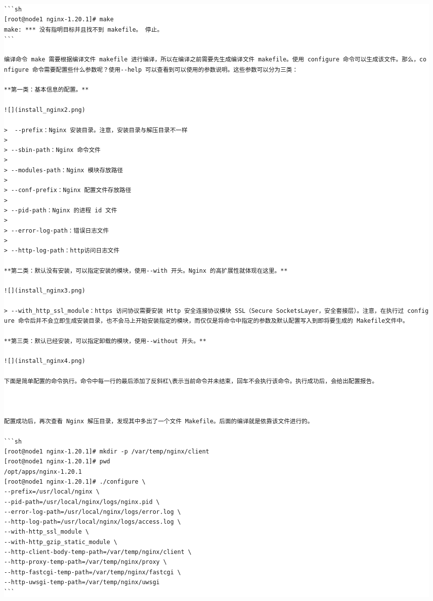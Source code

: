     ```sh
    [root@node1 nginx-1.20.1]# make
    make: *** 没有指明目标并且找不到 makefile。 停止。
    ```

    编译命令 make 需要根据编译文件 makefile 进行编译，所以在编译之前需要先生成编译文件 makefile。使用 configure 命令可以生成该文件。那么，configure 命令需要配置些什么参数呢？使用--help 可以查看到可以使用的参数说明。这些参数可以分为三类：

    **第一类：基本信息的配置。**

    ![](install_nginx2.png)

    >  --prefix：Nginx 安装目录。注意，安装目录与解压目录不一样
    >
    > --sbin-path：Nginx 命令文件
    >
    > --modules-path：Nginx 模块存放路径
    >
    > --conf-prefix：Nginx 配置文件存放路径
    >
    > --pid-path：Nginx 的进程 id 文件
    >
    > --error-log-path：错误日志文件
    >
    > --http-log-path：http访问日志文件

    **第二类：默认没有安装，可以指定安装的模块，使用--with 开头。Nginx 的高扩展性就体现在这里。**

    ![](install_nginx3.png)

    > --with_http_ssl_module：https 访问协议需要安装 Http 安全连接协议模块 SSL（Secure SocketsLayer，安全套接层）。注意，在执行过 configure 命令后并不会立即生成安装目录，也不会马上开始安装指定的模块，而仅仅是将命令中指定的参数及默认配置写入到即将要生成的 Makefile文件中。

    **第三类：默认已经安装，可以指定卸载的模块，使用--without 开头。**

    ![](install_nginx4.png)

    下面是简单配置的命令执行。命令中每一行的最后添加了反斜杠\表示当前命令并未结束，回车不会执行该命令。执行成功后，会给出配置报告。



    配置成功后，再次查看 Nginx 解压目录，发现其中多出了一个文件 Makefile。后面的编译就是依靠该文件进行的。

    ```sh
    [root@node1 nginx-1.20.1]# mkdir -p /var/temp/nginx/client
    [root@node1 nginx-1.20.1]# pwd
    /opt/apps/nginx-1.20.1
    [root@node1 nginx-1.20.1]# ./configure \
    --prefix=/usr/local/nginx \
    --pid-path=/usr/local/nginx/logs/nginx.pid \
    --error-log-path=/usr/local/nginx/logs/error.log \
    --http-log-path=/usr/local/nginx/logs/access.log \
    --with-http_ssl_module \
    --with-http_gzip_static_module \
    --http-client-body-temp-path=/var/temp/nginx/client \
    --http-proxy-temp-path=/var/temp/nginx/proxy \
    --http-fastcgi-temp-path=/var/temp/nginx/fastcgi \
    --http-uwsgi-temp-path=/var/temp/nginx/uwsgi
    ```
